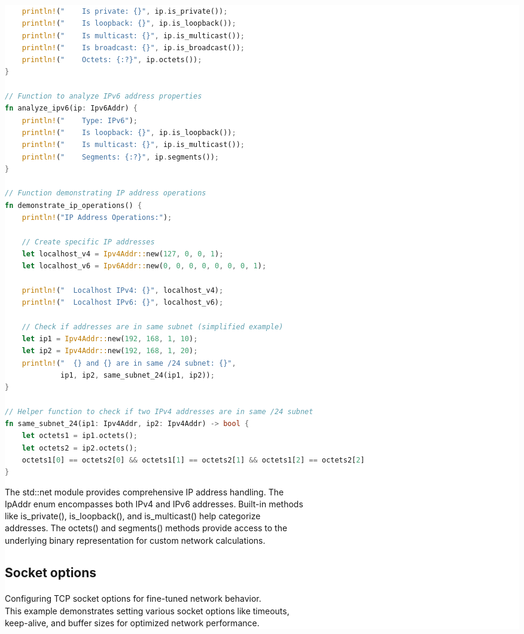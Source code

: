 ```rust
    println!("    Is private: {}", ip.is_private());
    println!("    Is loopback: {}", ip.is_loopback());
    println!("    Is multicast: {}", ip.is_multicast());
    println!("    Is broadcast: {}", ip.is_broadcast());
    println!("    Octets: {:?}", ip.octets());
}

// Function to analyze IPv6 address properties  
fn analyze_ipv6(ip: Ipv6Addr) {
    println!("    Type: IPv6");
    println!("    Is loopback: {}", ip.is_loopback());
    println!("    Is multicast: {}", ip.is_multicast());
    println!("    Segments: {:?}", ip.segments());
}

// Function demonstrating IP address operations
fn demonstrate_ip_operations() {
    println!("IP Address Operations:");
    
    // Create specific IP addresses
    let localhost_v4 = Ipv4Addr::new(127, 0, 0, 1);
    let localhost_v6 = Ipv6Addr::new(0, 0, 0, 0, 0, 0, 0, 1);
    
    println!("  Localhost IPv4: {}", localhost_v4);
    println!("  Localhost IPv6: {}", localhost_v6);
    
    // Check if addresses are in same subnet (simplified example)
    let ip1 = Ipv4Addr::new(192, 168, 1, 10);
    let ip2 = Ipv4Addr::new(192, 168, 1, 20);
    println!("  {} and {} are in same /24 subnet: {}", 
             ip1, ip2, same_subnet_24(ip1, ip2));
}

// Helper function to check if two IPv4 addresses are in same /24 subnet
fn same_subnet_24(ip1: Ipv4Addr, ip2: Ipv4Addr) -> bool {
    let octets1 = ip1.octets();
    let octets2 = ip2.octets();
    octets1[0] == octets2[0] && octets1[1] == octets2[1] && octets1[2] == octets2[2]
}
```

The std::net module provides comprehensive IP address handling. The  
IpAddr enum encompasses both IPv4 and IPv6 addresses. Built-in methods  
like is_private(), is_loopback(), and is_multicast() help categorize  
addresses. The octets() and segments() methods provide access to the  
underlying binary representation for custom network calculations.

## Socket options

Configuring TCP socket options for fine-tuned network behavior.  
This example demonstrates setting various socket options like timeouts,  
keep-alive, and buffer sizes for optimized network performance.
